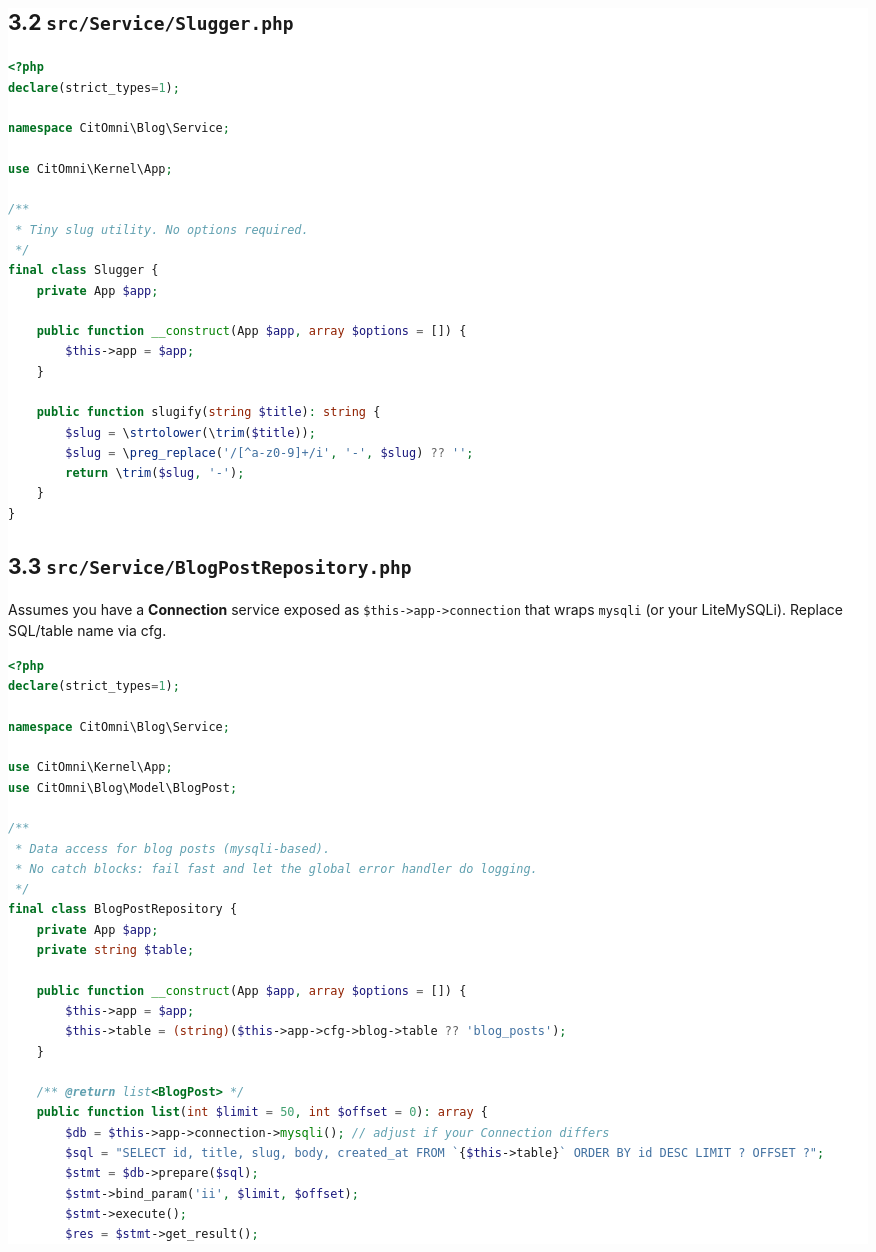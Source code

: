 ## 3.2 `src/Service/Slugger.php`

```php
<?php
declare(strict_types=1);

namespace CitOmni\Blog\Service;

use CitOmni\Kernel\App;

/**
 * Tiny slug utility. No options required.
 */
final class Slugger {
	private App $app;

	public function __construct(App $app, array $options = []) {
		$this->app = $app;
	}

	public function slugify(string $title): string {
		$slug = \strtolower(\trim($title));
		$slug = \preg_replace('/[^a-z0-9]+/i', '-', $slug) ?? '';
		return \trim($slug, '-');
	}
}
```

## 3.3 `src/Service/BlogPostRepository.php`

Assumes you have a **Connection** service exposed as `$this->app->connection` that wraps `mysqli` (or your LiteMySQLi). Replace SQL/table name via cfg.

```php
<?php
declare(strict_types=1);

namespace CitOmni\Blog\Service;

use CitOmni\Kernel\App;
use CitOmni\Blog\Model\BlogPost;

/**
 * Data access for blog posts (mysqli-based).
 * No catch blocks: fail fast and let the global error handler do logging.
 */
final class BlogPostRepository {
	private App $app;
	private string $table;

	public function __construct(App $app, array $options = []) {
		$this->app = $app;
		$this->table = (string)($this->app->cfg->blog->table ?? 'blog_posts');
	}

	/** @return list<BlogPost> */
	public function list(int $limit = 50, int $offset = 0): array {
		$db = $this->app->connection->mysqli(); // adjust if your Connection differs
		$sql = "SELECT id, title, slug, body, created_at FROM `{$this->table}` ORDER BY id DESC LIMIT ? OFFSET ?";
		$stmt = $db->prepare($sql);
		$stmt->bind_param('ii', $limit, $offset);
		$stmt->execute();
		$res = $stmt->get_result();
```
